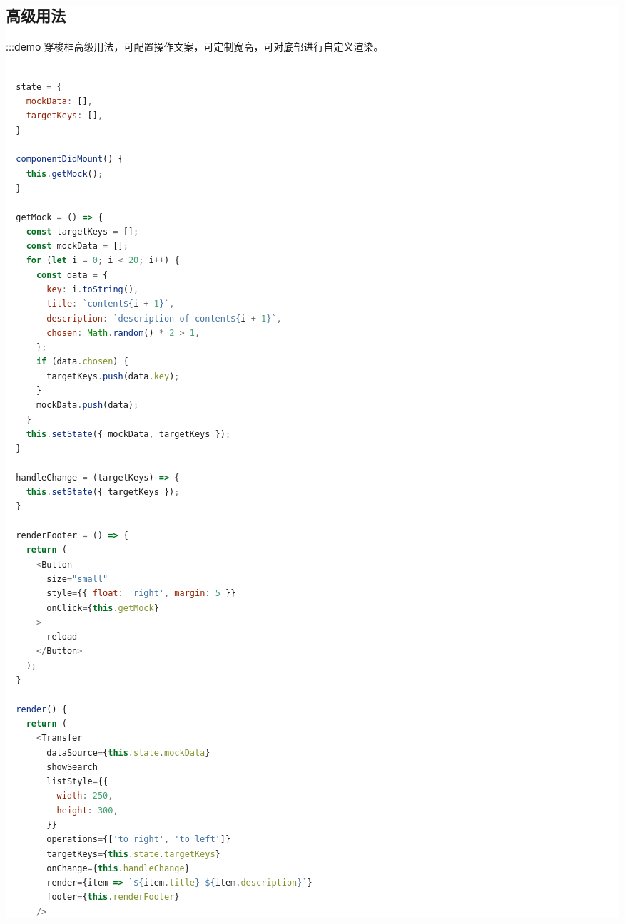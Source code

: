 ## 高级用法

:::demo 穿梭框高级用法，可配置操作文案，可定制宽高，可对底部进行自定义渲染。

```js

  state = {
    mockData: [],
    targetKeys: [],
  }

  componentDidMount() {
    this.getMock();
  }

  getMock = () => {
    const targetKeys = [];
    const mockData = [];
    for (let i = 0; i < 20; i++) {
      const data = {
        key: i.toString(),
        title: `content${i + 1}`,
        description: `description of content${i + 1}`,
        chosen: Math.random() * 2 > 1,
      };
      if (data.chosen) {
        targetKeys.push(data.key);
      }
      mockData.push(data);
    }
    this.setState({ mockData, targetKeys });
  }

  handleChange = (targetKeys) => {
    this.setState({ targetKeys });
  }

  renderFooter = () => {
    return (
      <Button
        size="small"
        style={{ float: 'right', margin: 5 }}
        onClick={this.getMock}
      >
        reload
      </Button>
    );
  }

  render() {
    return (
      <Transfer
        dataSource={this.state.mockData}
        showSearch
        listStyle={{
          width: 250,
          height: 300,
        }}
        operations={['to right', 'to left']}
        targetKeys={this.state.targetKeys}
        onChange={this.handleChange}
        render={item => `${item.title}-${item.description}`}
        footer={this.renderFooter}
      />
```